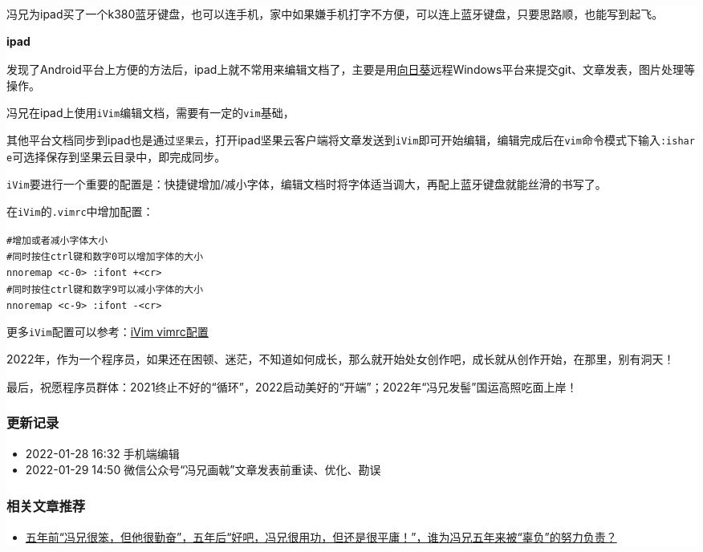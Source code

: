 冯兄为ipad买了一个k380蓝牙键盘，也可以连手机，家中如果嫌手机打字不方便，可以连上蓝牙键盘，只要思路顺，也能写到起飞。

**ipad**

发现了Android平台上方便的方法后，ipad上就不常用来编辑文档了，主要是用[向日葵](https://sunlogin.oray.com)远程Windows平台来提交git、文章发表，图片处理等操作。

冯兄在ipad上使用`iVim`编辑文档，需要有一定的`vim`基础，

其他平台文档同步到ipad也是通过`坚果云`，打开ipad坚果云客户端将文章发送到`iVim`即可开始编辑，编辑完成后在`vim`命令模式下输入`:ishare`可选择保存到坚果云目录中，即完成同步。

`iVim`要进行一个重要的配置是：快捷键增加/减小字体，编辑文档时将字体适当调大，再配上蓝牙键盘就能丝滑的书写了。

在`iVim`的`.vimrc`中增加配置：

```shell
#增加或者减小字体大小
#同时按住ctrl键和数字0可以增加字体的大小
nnoremap <c-0> :ifont +<cr>
#同时按住ctrl键和数字9可以减小字体的大小
nnoremap <c-9> :ifont -<cr>
```

更多`iVim`配置可以参考：[iVim vimrc配置](https://raw.githubusercontent.com/FengMengZhao/configurationTools/master/iVim/.vimrc)

2022年，作为一个程序员，如果还在困顿、迷茫，不知道如何成长，那么就开始处女创作吧，成长就从创作开始，在那里，别有洞天！

最后，祝愿程序员群体：2021终止不好的“循环”，2022启动美好的“开端”；2022年“冯兄发髻”国运高照吃面上岸！

<h3 id="99">更新记录</h3>

- 2022-01-28 16:32 手机端编辑
- 2022-01-29 14:50 微信公众号“冯兄画戟”文章发表前重读、优化、勘误

<h3 id="100">相关文章推荐</h3>

- [五年前“冯兄很笨，但他很勤奋”，五年后“好吧，冯兄很用功，但还是很平庸！”，谁为冯兄五年来被“辜负”的努力负责？](https://fengmengzhao.github.io/2021/12/20/who-is-responsible-for-my-last-5years-hardworking-but-pay-less.html)
